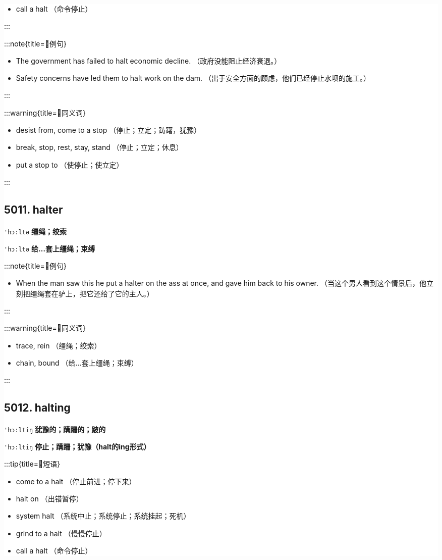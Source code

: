 - call a halt （命令停止）

:::

:::note{title=🎤例句}

- The government has failed to halt economic decline. （政府没能阻止经济衰退。）

- Safety concerns have led them to halt work on the dam. （出于安全方面的顾虑，他们已经停止水坝的施工。）

:::

:::warning{title=🤔同义词}

- desist from, come to a stop （停止；立定；踌躇，犹豫）

- break, stop, rest, stay, stand （停止；立定；休息）

- put a stop to （使停止；使立定）

:::


## 5011. halter

`'hɔ:ltə`  **缰绳；绞索**

`'hɔ:ltə`  **给…套上缰绳；束缚**

:::note{title=🎤例句}

- When the man saw this he put a halter on the ass at once, and gave him back to his owner. （当这个男人看到这个情景后，他立刻把缰绳套在驴上，把它还给了它的主人。）

:::

:::warning{title=🤔同义词}

- trace, rein （缰绳；绞索）

- chain, bound （给…套上缰绳；束缚）

:::


## 5012. halting

`'hɔ:ltiŋ`  **犹豫的；蹒跚的；跛的**

`'hɔ:ltiŋ`  **停止；蹒跚；犹豫（halt的ing形式）**

:::tip{title=🤩短语}

- come to a halt （停止前进；停下来）

- halt on （出错暂停）

- system halt （系统中止；系统停止；系统挂起；死机）

- grind to a halt （慢慢停止）

- call a halt （命令停止）

